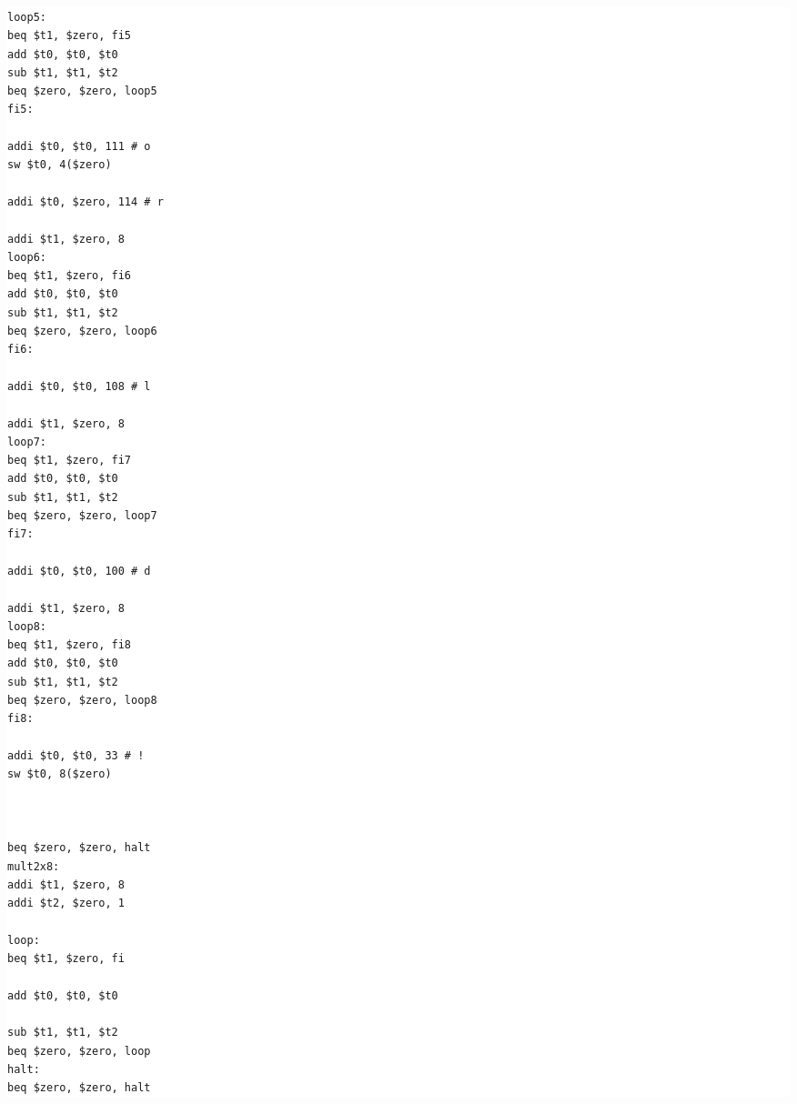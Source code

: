 ```
loop5:
beq $t1, $zero, fi5
add $t0, $t0, $t0
sub $t1, $t1, $t2
beq $zero, $zero, loop5
fi5:

addi $t0, $t0, 111 # o
sw $t0, 4($zero)

addi $t0, $zero, 114 # r

addi $t1, $zero, 8
loop6:
beq $t1, $zero, fi6
add $t0, $t0, $t0
sub $t1, $t1, $t2
beq $zero, $zero, loop6
fi6:

addi $t0, $t0, 108 # l

addi $t1, $zero, 8
loop7:
beq $t1, $zero, fi7
add $t0, $t0, $t0
sub $t1, $t1, $t2
beq $zero, $zero, loop7
fi7:

addi $t0, $t0, 100 # d

addi $t1, $zero, 8
loop8:
beq $t1, $zero, fi8
add $t0, $t0, $t0
sub $t1, $t1, $t2
beq $zero, $zero, loop8
fi8:

addi $t0, $t0, 33 # !
sw $t0, 8($zero)



beq $zero, $zero, halt
mult2x8:
addi $t1, $zero, 8
addi $t2, $zero, 1

loop:
beq $t1, $zero, fi

add $t0, $t0, $t0

sub $t1, $t1, $t2
beq $zero, $zero, loop
halt:
beq $zero, $zero, halt
```
